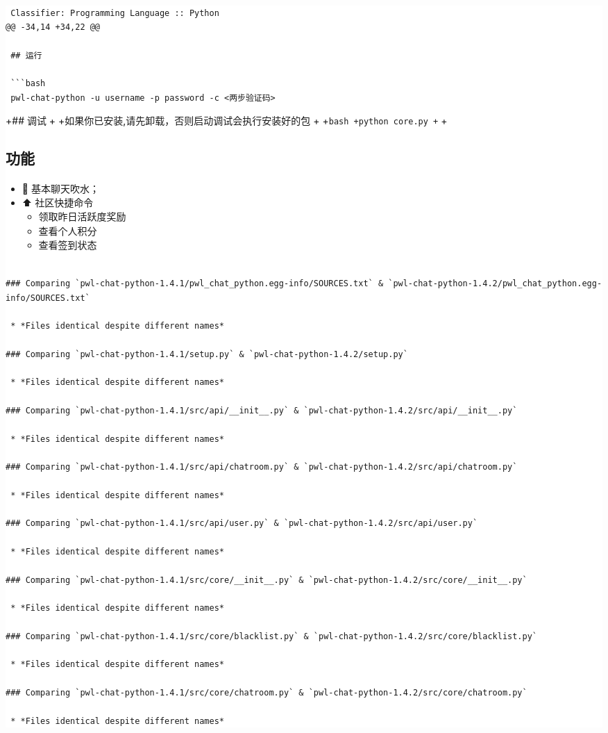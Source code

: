 ```
 Classifier: Programming Language :: Python
@@ -34,14 +34,22 @@
 
 ## 运行
 
 ```bash
 pwl-chat-python -u username -p password -c <两步验证码>
 ```
 
+## 调试
+
+如果你已安装,请先卸载，否则启动调试会执行安装好的包
+
+```bash
+python core.py
+```
+
 ## 功能
 
 - 💬 基本聊天吹水；
 - ⬆️ 社区快捷命令
   - 领取昨日活跃度奖励
   - 查看个人积分
   - 查看签到状态
```

### Comparing `pwl-chat-python-1.4.1/pwl_chat_python.egg-info/SOURCES.txt` & `pwl-chat-python-1.4.2/pwl_chat_python.egg-info/SOURCES.txt`

 * *Files identical despite different names*

### Comparing `pwl-chat-python-1.4.1/setup.py` & `pwl-chat-python-1.4.2/setup.py`

 * *Files identical despite different names*

### Comparing `pwl-chat-python-1.4.1/src/api/__init__.py` & `pwl-chat-python-1.4.2/src/api/__init__.py`

 * *Files identical despite different names*

### Comparing `pwl-chat-python-1.4.1/src/api/chatroom.py` & `pwl-chat-python-1.4.2/src/api/chatroom.py`

 * *Files identical despite different names*

### Comparing `pwl-chat-python-1.4.1/src/api/user.py` & `pwl-chat-python-1.4.2/src/api/user.py`

 * *Files identical despite different names*

### Comparing `pwl-chat-python-1.4.1/src/core/__init__.py` & `pwl-chat-python-1.4.2/src/core/__init__.py`

 * *Files identical despite different names*

### Comparing `pwl-chat-python-1.4.1/src/core/blacklist.py` & `pwl-chat-python-1.4.2/src/core/blacklist.py`

 * *Files identical despite different names*

### Comparing `pwl-chat-python-1.4.1/src/core/chatroom.py` & `pwl-chat-python-1.4.2/src/core/chatroom.py`

 * *Files identical despite different names*
```